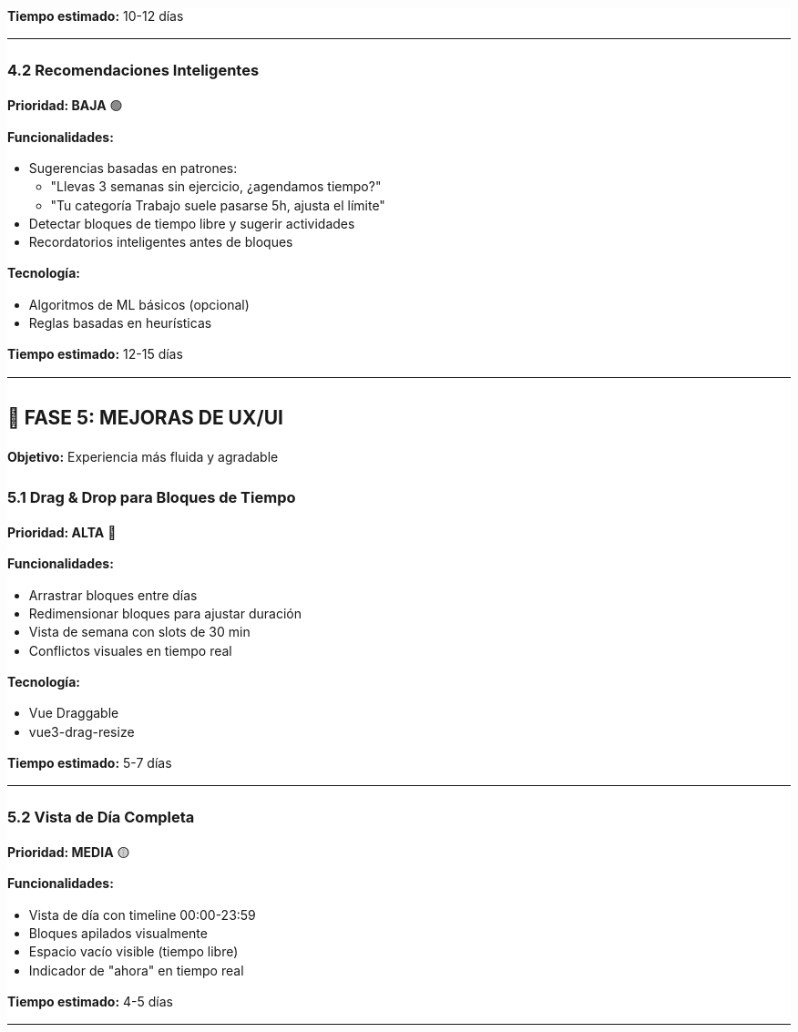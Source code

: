 **Tiempo estimado:** 10-12 días

---

### 4.2 Recomendaciones Inteligentes
**Prioridad: BAJA** 🟢

**Funcionalidades:**
- Sugerencias basadas en patrones:
  - "Llevas 3 semanas sin ejercicio, ¿agendamos tiempo?"
  - "Tu categoría Trabajo suele pasarse 5h, ajusta el límite"
- Detectar bloques de tiempo libre y sugerir actividades
- Recordatorios inteligentes antes de bloques

**Tecnología:**
- Algoritmos de ML básicos (opcional)
- Reglas basadas en heurísticas

**Tiempo estimado:** 12-15 días

---

## 🎯 FASE 5: MEJORAS DE UX/UI
**Objetivo:** Experiencia más fluida y agradable

### 5.1 Drag & Drop para Bloques de Tiempo
**Prioridad: ALTA** 🔴

**Funcionalidades:**
- Arrastrar bloques entre días
- Redimensionar bloques para ajustar duración
- Vista de semana con slots de 30 min
- Conflictos visuales en tiempo real

**Tecnología:**
- Vue Draggable
- vue3-drag-resize

**Tiempo estimado:** 5-7 días

---

### 5.2 Vista de Día Completa
**Prioridad: MEDIA** 🟡

**Funcionalidades:**
- Vista de día con timeline 00:00-23:59
- Bloques apilados visualmente
- Espacio vacío visible (tiempo libre)
- Indicador de "ahora" en tiempo real

**Tiempo estimado:** 4-5 días

---
